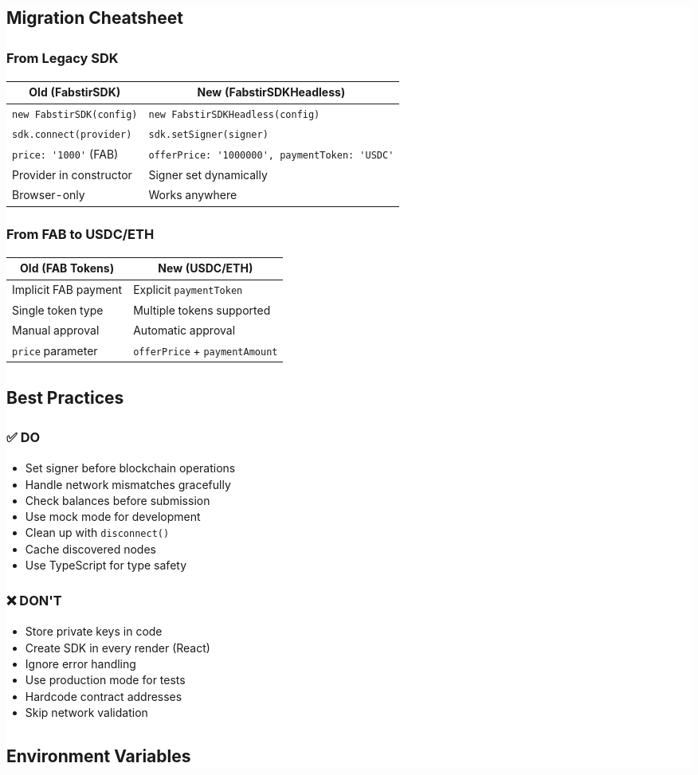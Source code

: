 ## Migration Cheatsheet

### From Legacy SDK

| Old (FabstirSDK) | New (FabstirSDKHeadless) |
|------------------|--------------------------|
| `new FabstirSDK(config)` | `new FabstirSDKHeadless(config)` |
| `sdk.connect(provider)` | `sdk.setSigner(signer)` |
| `price: '1000'` (FAB) | `offerPrice: '1000000', paymentToken: 'USDC'` |
| Provider in constructor | Signer set dynamically |
| Browser-only | Works anywhere |

### From FAB to USDC/ETH

| Old (FAB Tokens) | New (USDC/ETH) |
|------------------|----------------|
| Implicit FAB payment | Explicit `paymentToken` |
| Single token type | Multiple tokens supported |
| Manual approval | Automatic approval |
| `price` parameter | `offerPrice` + `paymentAmount` |

## Best Practices

### ✅ DO

- Set signer before blockchain operations
- Handle network mismatches gracefully
- Check balances before submission
- Use mock mode for development
- Clean up with `disconnect()`
- Cache discovered nodes
- Use TypeScript for type safety

### ❌ DON'T

- Store private keys in code
- Create SDK in every render (React)
- Ignore error handling
- Use production mode for tests
- Hardcode contract addresses
- Skip network validation

## Environment Variables
